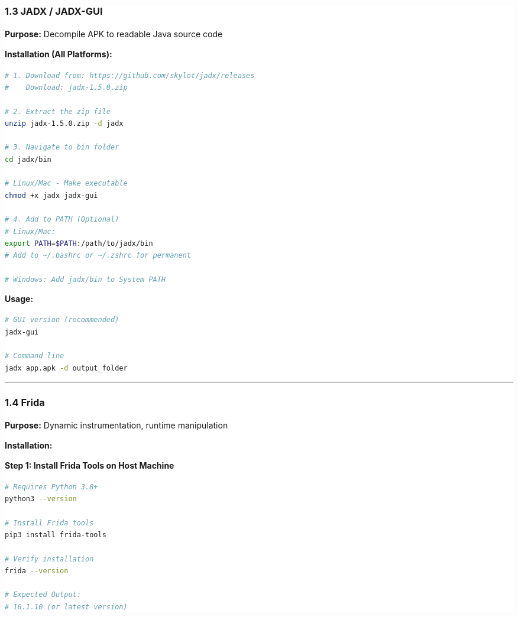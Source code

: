 
### 1.3 JADX / JADX-GUI

**Purpose:** Decompile APK to readable Java source code

**Installation (All Platforms):**
```bash
# 1. Download from: https://github.com/skylot/jadx/releases
#    Download: jadx-1.5.0.zip

# 2. Extract the zip file
unzip jadx-1.5.0.zip -d jadx

# 3. Navigate to bin folder
cd jadx/bin

# Linux/Mac - Make executable
chmod +x jadx jadx-gui

# 4. Add to PATH (Optional)
# Linux/Mac:
export PATH=$PATH:/path/to/jadx/bin
# Add to ~/.bashrc or ~/.zshrc for permanent

# Windows: Add jadx/bin to System PATH
```

**Usage:**
```bash
# GUI version (recommended)
jadx-gui

# Command line
jadx app.apk -d output_folder
```

---

### 1.4 Frida

**Purpose:** Dynamic instrumentation, runtime manipulation

**Installation:**

**Step 1: Install Frida Tools on Host Machine**
```bash
# Requires Python 3.8+
python3 --version

# Install Frida tools
pip3 install frida-tools

# Verify installation
frida --version

# Expected Output:
# 16.1.10 (or latest version)
```
